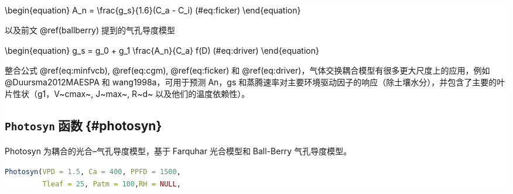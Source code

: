 \begin{equation}
A_n = \frac{g_s}{1.6}(C_a - C_i)
(\#eq:ficker)
\end{equation}

以及前文 \@ref(ballberry) 提到的气孔导度模型

\begin{equation}
g_s = g_0 + g_1 \frac{A_n}{C_a} f(D)
(\#eq:driver)
\end{equation}

整合公式 \@ref(eq:minfvcb), \@ref(eq:cgm), \@ref(eq:ficker) 和  \@ref(eq:driver)，气体交换耦合模型有很多更大尺度上的应用，例如 @Duursma2012MAESPA 和 wang1998a，可用于预测 An，gs 和蒸腾速率对主要环境驱动因子的响应（除土壤水分），并包含了主要的叶片性状（g1，V~cmax~, J~max~, R~d~ 以及他们的温度依赖性）。

## `Photosyn` 函数 {#photosyn}

Photosyn 为耦合的光合–气孔导度模型，基于 Farquhar 光合模型和 Ball-Berry 气孔导度模型。


```r
Photosyn(VPD = 1.5, Ca = 400, PPFD = 1500,
         Tleaf = 25, Patm = 100,RH = NULL,
